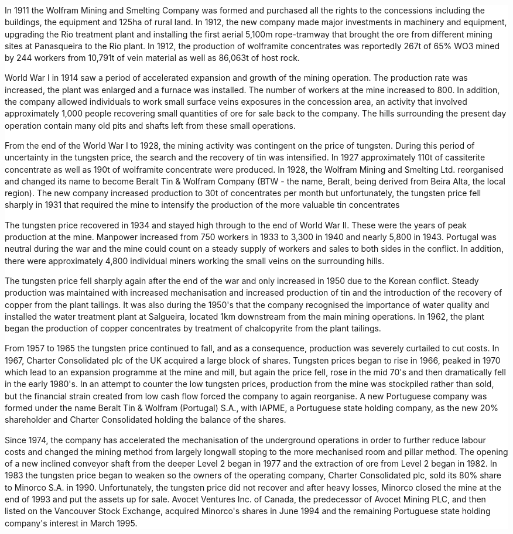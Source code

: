In 1911 the Wolfram Mining and Smelting Company was formed and purchased all the rights to the concessions including the buildings, the equipment and 125ha of rural land. In 1912, the new company made major investments in machinery and equipment, upgrading the Rio treatment plant and installing the first aerial 5,100m rope-tramway that brought the ore from different mining sites at Panasqueira to the Rio plant. In 1912, the production of wolframite concentrates was reportedly 267t of 65% WO3 mined by 244 workers from 10,791t of vein material as well as 86,063t of host rock.

World War I in 1914 saw a period of accelerated expansion and growth of the mining operation. The production rate was increased, the plant was enlarged and a furnace was installed. The number of workers at the mine increased to 800. In addition, the company allowed individuals to work small surface veins exposures in the concession area, an activity that involved approximately 1,000 people recovering small quantities of ore for sale back to the company. The hills surrounding the present day operation contain many old pits and shafts left from these small operations.

From the end of the World War I to 1928, the mining activity was contingent on the price of tungsten. During this period of uncertainty in the tungsten price, the search and the recovery of tin was intensified. In 1927 approximately 110t of cassiterite concentrate as well as 190t of wolframite concentrate were produced. In 1928, the Wolfram Mining and Smelting Ltd. reorganised and changed its name to become Beralt Tin &amp; Wolfram Company (BTW - the name, Beralt, being derived from Beira Alta, the local region). The new company increased production to 30t of concentrates per month but unfortunately, the tungsten price fell sharply in 1931 that required the mine to intensify the production of the more valuable tin concentrates

The tungsten price recovered in 1934 and stayed high through to the end of World War II. These were the years of peak production at the mine. Manpower increased from 750 workers in 1933 to 3,300 in 1940 and nearly 5,800 in 1943. Portugal was neutral during the war and the mine could count on a steady supply of workers and sales to both sides in the conflict. In addition, there were approximately 4,800 individual miners working the small veins on the surrounding hills.

The tungsten price fell sharply again after the end of the war and only increased in 1950 due to the Korean conflict. Steady production was maintained with increased mechanisation and increased production of tin and the introduction of the recovery of copper from the plant tailings. It was also during the 1950's that the company recognised the importance of water quality and installed the water treatment plant at Salgueira, located 1km downstream from the main mining operations. In 1962, the plant began the production of copper concentrates by treatment of chalcopyrite from the plant tailings.

From 1957 to 1965 the tungsten price continued to fall, and as a consequence, production was severely curtailed to cut costs. In 1967, Charter Consolidated plc of the UK acquired a large block of shares. Tungsten prices began to rise in 1966, peaked in 1970 which lead to an expansion programme at the mine and mill, but again the price fell, rose in the mid 70's and then dramatically fell in the early 1980's. In an attempt to counter the low tungsten prices, production from the mine was stockpiled rather than sold, but the financial strain created from low cash flow forced the company to again reorganise. A new Portuguese company was formed under the name Beralt Tin &amp; Wolfram (Portugal) S.A., with IAPME, a Portuguese state holding company, as the new 20% shareholder and Charter Consolidated holding the balance of the shares.

Since 1974, the company has accelerated the mechanisation of the underground operations in order to further reduce labour costs and changed the mining method from largely longwall stoping to the more mechanised room and pillar method. The opening of a new inclined conveyor shaft from the deeper Level 2 began in 1977 and the extraction of ore from Level 2 began in 1982. In 1983 the tungsten price began to weaken so the owners of the operating company, Charter Consolidated plc, sold its 80% share to Minorco S.A. in 1990. Unfortunately, the tungsten price did not recover and after heavy losses, Minorco closed the mine at the end of 1993 and put the assets up for sale. Avocet Ventures Inc. of Canada, the predecessor of Avocet Mining PLC, and then listed on the Vancouver Stock Exchange, acquired Minorco's shares in June 1994 and the remaining Portuguese state holding company's interest in March 1995.
